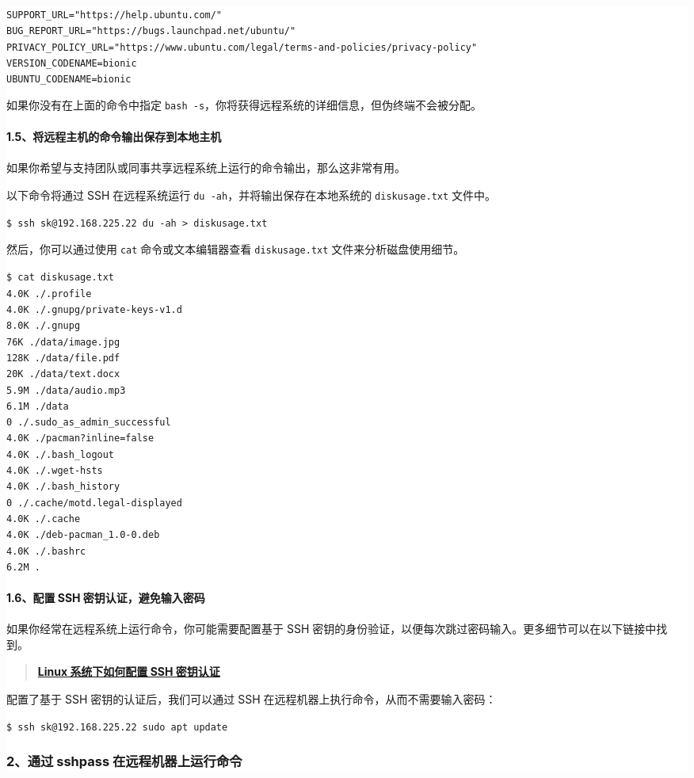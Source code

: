 ```
SUPPORT_URL="https://help.ubuntu.com/"
BUG_REPORT_URL="https://bugs.launchpad.net/ubuntu/"
PRIVACY_POLICY_URL="https://www.ubuntu.com/legal/terms-and-policies/privacy-policy"
VERSION_CODENAME=bionic
UBUNTU_CODENAME=bionic
```

如果你没有在上面的命令中指定 `bash -s`，你将获得远程系统的详细信息，但伪终端不会被分配。

#### 1.5、将远程主机的命令输出保存到本地主机

如果你希望与支持团队或同事共享远程系统上运行的命令输出，那么这非常有用。

以下命令将通过 SSH 在远程系统运行 `du -ah`，并将输出保存在本地系统的 `diskusage.txt` 文件中。

```
$ ssh sk@192.168.225.22 du -ah > diskusage.txt
```

然后，你可以通过使用 `cat` 命令或文本编辑器查看 `diskusage.txt` 文件来分析磁盘使用细节。

```
$ cat diskusage.txt 
4.0K ./.profile
4.0K ./.gnupg/private-keys-v1.d
8.0K ./.gnupg
76K ./data/image.jpg
128K ./data/file.pdf
20K ./data/text.docx
5.9M ./data/audio.mp3
6.1M ./data
0 ./.sudo_as_admin_successful
4.0K ./pacman?inline=false
4.0K ./.bash_logout
4.0K ./.wget-hsts
4.0K ./.bash_history
0 ./.cache/motd.legal-displayed
4.0K ./.cache
4.0K ./deb-pacman_1.0-0.deb
4.0K ./.bashrc
6.2M .
```

#### 1.6、配置 SSH 密钥认证，避免输入密码

如果你经常在远程系统上运行命令，你可能需要配置基于 SSH 密钥的身份验证，以便每次跳过密码输入。更多细节可以在以下链接中找到。

> **[Linux 系统下如何配置 SSH 密钥认证][7]**

配置了基于 SSH 密钥的认证后，我们可以通过 SSH 在远程机器上执行命令，从而不需要输入密码：

```
$ ssh sk@192.168.225.22 sudo apt update
```

### 2、通过 sshpass 在远程机器上运行命令


[#]: subject: "Execute Commands On Remote Linux Systems Via SSH"
[#]: via: "https://ostechnix.com/execute-commands-on-remote-linux-systems-via-ssh/"
[#]: author: "sk https://ostechnix.com/author/sk/"
[#]: collector: "lkxed"
[#]: translator: "MjSeven"
[#]: reviewer: "wxy"
[#]: publisher: "wxy"
[#]: url: "https://linux.cn/article-15263-1.html"
[a]: https://ostechnix.com/author/sk/
[b]: https://github.com/lkxed
[1]: https://ostechnix.com/how-to-keep-ownership-and-file-permissions-intact-when-copying-files-or-directories/
[2]: https://ostechnix.com/find-out-the-linux-distribution-name-version-and-kernel-details/
[3]: https://ostechnix.com/wp-content/uploads/2019/12/Execute-Commands-On-Remote-Linux-Systems-Via-SSH.gif
[4]: https://ostechnix.com/how-to-change-apache-ftp-and-ssh-default-port-to-a-custom-port-part-3/
[5]: https://ostechnix.com/wp-content/uploads/2019/12/Run-multiple-commands-on-remote-systems-via-SSH-on-Linux.png
[6]: https://ostechnix.com/wp-content/uploads/2019/12/Run-commands-with-sudo-privileges-on-remote-systems-via-SSH.png
[7]: https://ostechnix.com/configure-ssh-key-based-authentication-linux/
[8]: https://ostechnix.com/wp-content/uploads/2022/09/Execute-Commands-On-Remote-Machines-Over-SSH-With-sshpass.png